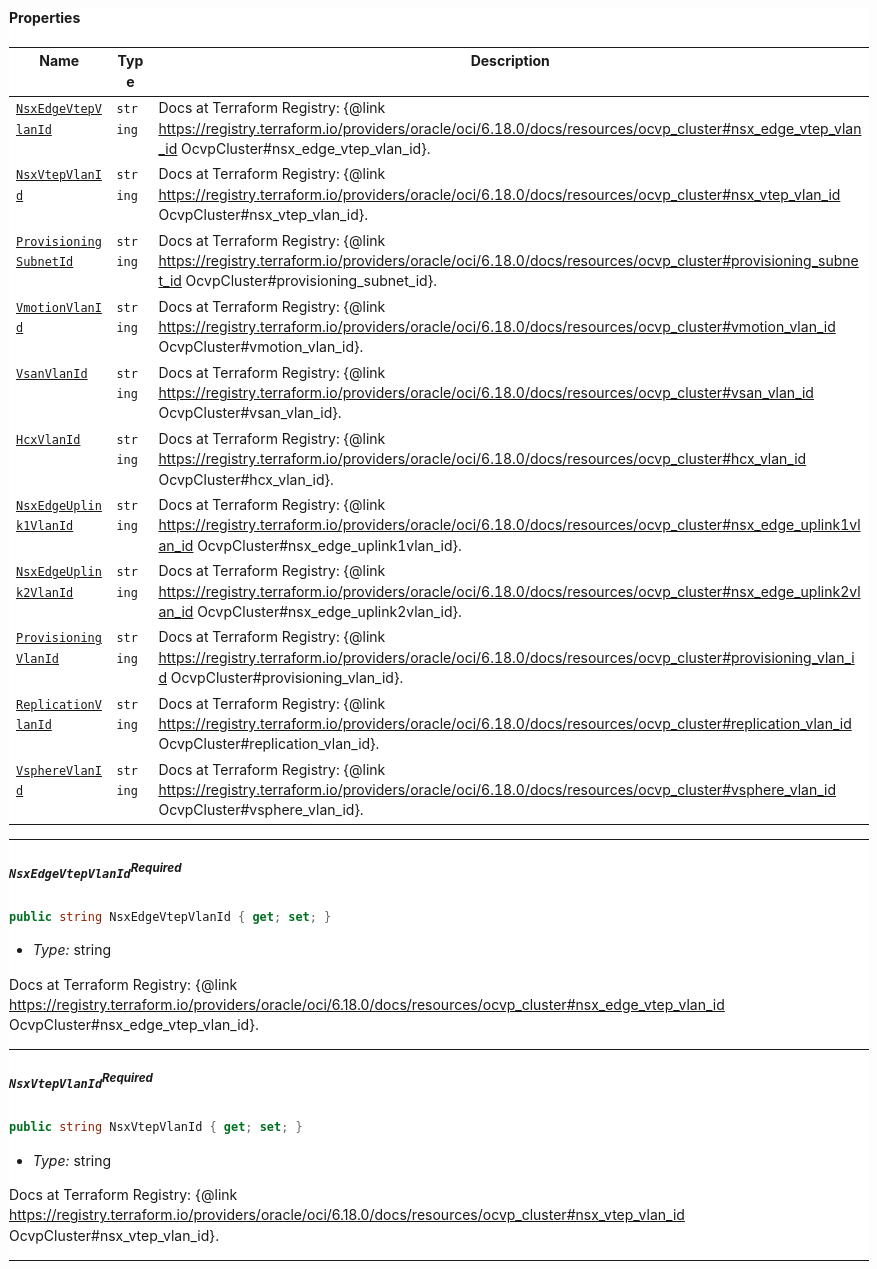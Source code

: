 #### Properties <a name="Properties" id="Properties"></a>

| **Name** | **Type** | **Description** |
| --- | --- | --- |
| <code><a href="#rhizo-co-terraform-provider-oci.ocvpCluster.OcvpClusterNetworkConfiguration.property.nsxEdgeVtepVlanId">NsxEdgeVtepVlanId</a></code> | <code>string</code> | Docs at Terraform Registry: {@link https://registry.terraform.io/providers/oracle/oci/6.18.0/docs/resources/ocvp_cluster#nsx_edge_vtep_vlan_id OcvpCluster#nsx_edge_vtep_vlan_id}. |
| <code><a href="#rhizo-co-terraform-provider-oci.ocvpCluster.OcvpClusterNetworkConfiguration.property.nsxVtepVlanId">NsxVtepVlanId</a></code> | <code>string</code> | Docs at Terraform Registry: {@link https://registry.terraform.io/providers/oracle/oci/6.18.0/docs/resources/ocvp_cluster#nsx_vtep_vlan_id OcvpCluster#nsx_vtep_vlan_id}. |
| <code><a href="#rhizo-co-terraform-provider-oci.ocvpCluster.OcvpClusterNetworkConfiguration.property.provisioningSubnetId">ProvisioningSubnetId</a></code> | <code>string</code> | Docs at Terraform Registry: {@link https://registry.terraform.io/providers/oracle/oci/6.18.0/docs/resources/ocvp_cluster#provisioning_subnet_id OcvpCluster#provisioning_subnet_id}. |
| <code><a href="#rhizo-co-terraform-provider-oci.ocvpCluster.OcvpClusterNetworkConfiguration.property.vmotionVlanId">VmotionVlanId</a></code> | <code>string</code> | Docs at Terraform Registry: {@link https://registry.terraform.io/providers/oracle/oci/6.18.0/docs/resources/ocvp_cluster#vmotion_vlan_id OcvpCluster#vmotion_vlan_id}. |
| <code><a href="#rhizo-co-terraform-provider-oci.ocvpCluster.OcvpClusterNetworkConfiguration.property.vsanVlanId">VsanVlanId</a></code> | <code>string</code> | Docs at Terraform Registry: {@link https://registry.terraform.io/providers/oracle/oci/6.18.0/docs/resources/ocvp_cluster#vsan_vlan_id OcvpCluster#vsan_vlan_id}. |
| <code><a href="#rhizo-co-terraform-provider-oci.ocvpCluster.OcvpClusterNetworkConfiguration.property.hcxVlanId">HcxVlanId</a></code> | <code>string</code> | Docs at Terraform Registry: {@link https://registry.terraform.io/providers/oracle/oci/6.18.0/docs/resources/ocvp_cluster#hcx_vlan_id OcvpCluster#hcx_vlan_id}. |
| <code><a href="#rhizo-co-terraform-provider-oci.ocvpCluster.OcvpClusterNetworkConfiguration.property.nsxEdgeUplink1VlanId">NsxEdgeUplink1VlanId</a></code> | <code>string</code> | Docs at Terraform Registry: {@link https://registry.terraform.io/providers/oracle/oci/6.18.0/docs/resources/ocvp_cluster#nsx_edge_uplink1vlan_id OcvpCluster#nsx_edge_uplink1vlan_id}. |
| <code><a href="#rhizo-co-terraform-provider-oci.ocvpCluster.OcvpClusterNetworkConfiguration.property.nsxEdgeUplink2VlanId">NsxEdgeUplink2VlanId</a></code> | <code>string</code> | Docs at Terraform Registry: {@link https://registry.terraform.io/providers/oracle/oci/6.18.0/docs/resources/ocvp_cluster#nsx_edge_uplink2vlan_id OcvpCluster#nsx_edge_uplink2vlan_id}. |
| <code><a href="#rhizo-co-terraform-provider-oci.ocvpCluster.OcvpClusterNetworkConfiguration.property.provisioningVlanId">ProvisioningVlanId</a></code> | <code>string</code> | Docs at Terraform Registry: {@link https://registry.terraform.io/providers/oracle/oci/6.18.0/docs/resources/ocvp_cluster#provisioning_vlan_id OcvpCluster#provisioning_vlan_id}. |
| <code><a href="#rhizo-co-terraform-provider-oci.ocvpCluster.OcvpClusterNetworkConfiguration.property.replicationVlanId">ReplicationVlanId</a></code> | <code>string</code> | Docs at Terraform Registry: {@link https://registry.terraform.io/providers/oracle/oci/6.18.0/docs/resources/ocvp_cluster#replication_vlan_id OcvpCluster#replication_vlan_id}. |
| <code><a href="#rhizo-co-terraform-provider-oci.ocvpCluster.OcvpClusterNetworkConfiguration.property.vsphereVlanId">VsphereVlanId</a></code> | <code>string</code> | Docs at Terraform Registry: {@link https://registry.terraform.io/providers/oracle/oci/6.18.0/docs/resources/ocvp_cluster#vsphere_vlan_id OcvpCluster#vsphere_vlan_id}. |

---

##### `NsxEdgeVtepVlanId`<sup>Required</sup> <a name="NsxEdgeVtepVlanId" id="rhizo-co-terraform-provider-oci.ocvpCluster.OcvpClusterNetworkConfiguration.property.nsxEdgeVtepVlanId"></a>

```csharp
public string NsxEdgeVtepVlanId { get; set; }
```

- *Type:* string

Docs at Terraform Registry: {@link https://registry.terraform.io/providers/oracle/oci/6.18.0/docs/resources/ocvp_cluster#nsx_edge_vtep_vlan_id OcvpCluster#nsx_edge_vtep_vlan_id}.

---

##### `NsxVtepVlanId`<sup>Required</sup> <a name="NsxVtepVlanId" id="rhizo-co-terraform-provider-oci.ocvpCluster.OcvpClusterNetworkConfiguration.property.nsxVtepVlanId"></a>

```csharp
public string NsxVtepVlanId { get; set; }
```

- *Type:* string

Docs at Terraform Registry: {@link https://registry.terraform.io/providers/oracle/oci/6.18.0/docs/resources/ocvp_cluster#nsx_vtep_vlan_id OcvpCluster#nsx_vtep_vlan_id}.

---
